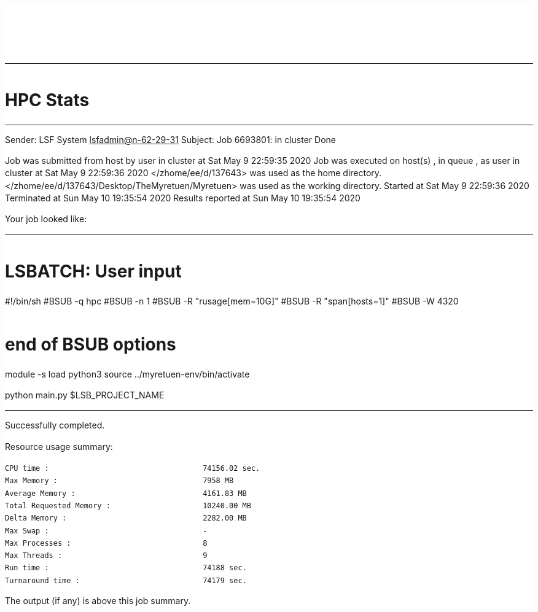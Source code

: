  <br /> 
 <br /> 
 <br /> 
 <br />

---------------------------------------------------------------------------------------------------------------------

# HPC Stats


------------------------------------------------------------
Sender: LSF System <lsfadmin@n-62-29-31>
Subject: Job 6693801: <NNAgent1NN-Selfplay-50-weighted-impala-20-20-200-5-calcprobs> in cluster <dcc> Done

Job <NNAgent1NN-Selfplay-50-weighted-impala-20-20-200-5-calcprobs> was submitted from host <n-62-30-5> by user <s183905> in cluster <dcc> at Sat May  9 22:59:35 2020
Job was executed on host(s) <n-62-29-31>, in queue <hpc>, as user <s183905> in cluster <dcc> at Sat May  9 22:59:36 2020
</zhome/ee/d/137643> was used as the home directory.
</zhome/ee/d/137643/Desktop/TheMyretuen/Myretuen> was used as the working directory.
Started at Sat May  9 22:59:36 2020
Terminated at Sun May 10 19:35:54 2020
Results reported at Sun May 10 19:35:54 2020

Your job looked like:

------------------------------------------------------------
# LSBATCH: User input
#!/bin/sh
#BSUB -q hpc
#BSUB -n 1
#BSUB -R "rusage[mem=10G]"
#BSUB -R "span[hosts=1]"
#BSUB -W 4320
# end of BSUB options

module -s load python3
source ../myretuen-env/bin/activate

python main.py $LSB_PROJECT_NAME


------------------------------------------------------------

Successfully completed.

Resource usage summary:

    CPU time :                                   74156.02 sec.
    Max Memory :                                 7958 MB
    Average Memory :                             4161.83 MB
    Total Requested Memory :                     10240.00 MB
    Delta Memory :                               2282.00 MB
    Max Swap :                                   -
    Max Processes :                              8
    Max Threads :                                9
    Run time :                                   74188 sec.
    Turnaround time :                            74179 sec.

The output (if any) is above this job summary.

